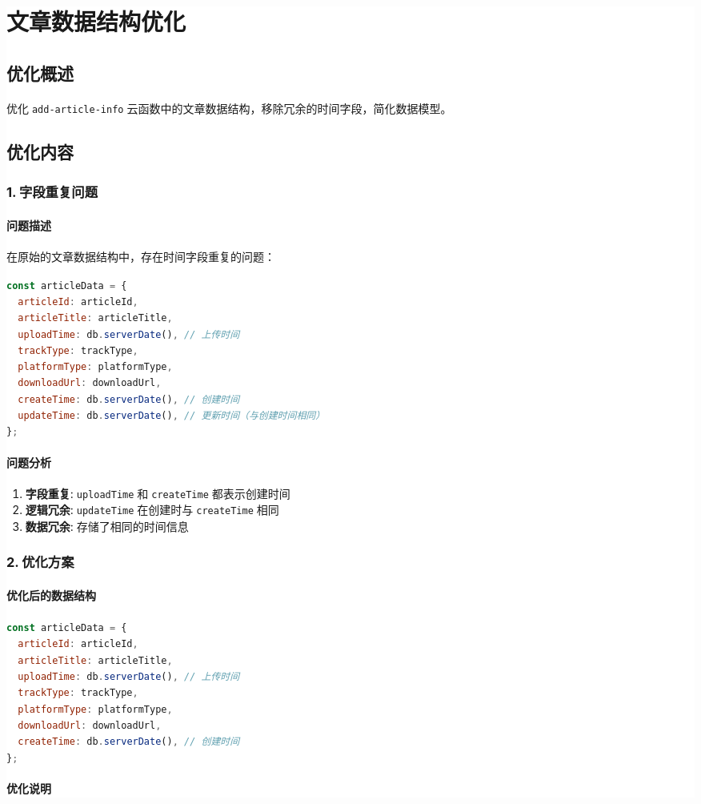 # 文章数据结构优化

## 优化概述

优化 `add-article-info` 云函数中的文章数据结构，移除冗余的时间字段，简化数据模型。

## 优化内容

### 1. 字段重复问题

#### 问题描述

在原始的文章数据结构中，存在时间字段重复的问题：

```javascript
const articleData = {
  articleId: articleId,
  articleTitle: articleTitle,
  uploadTime: db.serverDate(), // 上传时间
  trackType: trackType,
  platformType: platformType,
  downloadUrl: downloadUrl,
  createTime: db.serverDate(), // 创建时间
  updateTime: db.serverDate(), // 更新时间（与创建时间相同）
};
```

#### 问题分析

1. **字段重复**: `uploadTime` 和 `createTime` 都表示创建时间
2. **逻辑冗余**: `updateTime` 在创建时与 `createTime` 相同
3. **数据冗余**: 存储了相同的时间信息

### 2. 优化方案

#### 优化后的数据结构

```javascript
const articleData = {
  articleId: articleId,
  articleTitle: articleTitle,
  uploadTime: db.serverDate(), // 上传时间
  trackType: trackType,
  platformType: platformType,
  downloadUrl: downloadUrl,
  createTime: db.serverDate(), // 创建时间
};
```

#### 优化说明
